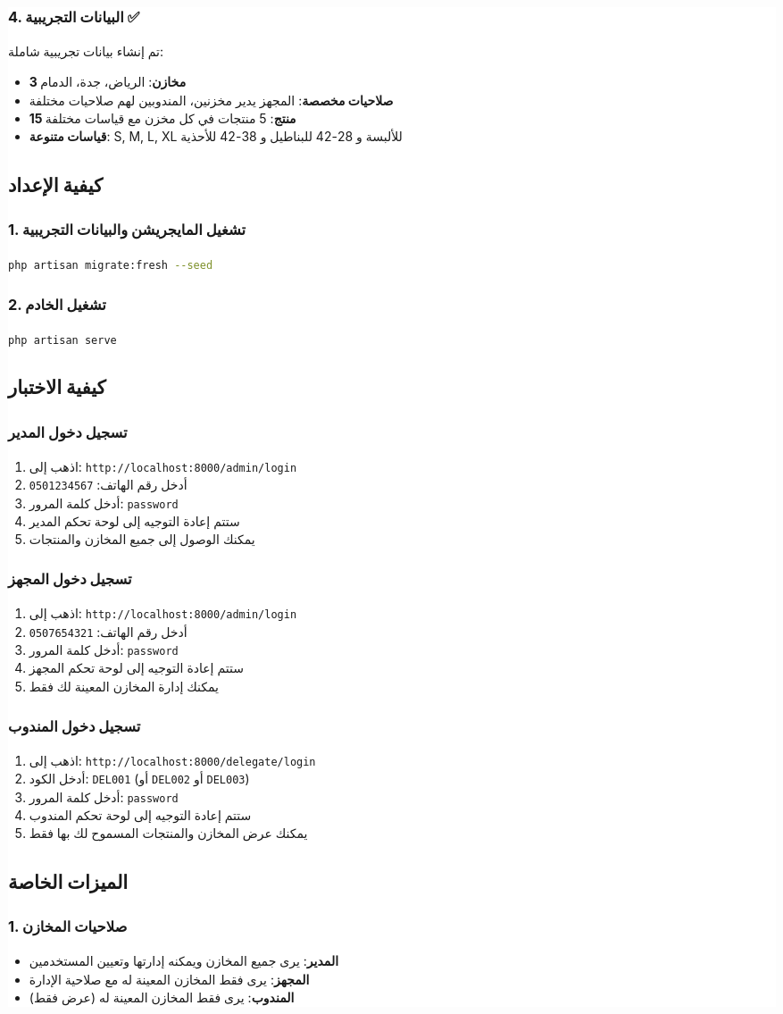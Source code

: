 ### 4. البيانات التجريبية ✅
تم إنشاء بيانات تجريبية شاملة:
- **3 مخازن**: الرياض، جدة، الدمام
- **صلاحيات مخصصة**: المجهز يدير مخزنين، المندوبين لهم صلاحيات مختلفة
- **15 منتج**: 5 منتجات في كل مخزن مع قياسات مختلفة
- **قياسات متنوعة**: S, M, L, XL للألبسة و 28-42 للبناطيل و 38-42 للأحذية

## كيفية الإعداد

### 1. تشغيل المايجريشن والبيانات التجريبية
```bash
php artisan migrate:fresh --seed
```

### 2. تشغيل الخادم
```bash
php artisan serve
```

## كيفية الاختبار

### تسجيل دخول المدير
1. اذهب إلى: `http://localhost:8000/admin/login`
2. أدخل رقم الهاتف: `0501234567`
3. أدخل كلمة المرور: `password`
4. ستتم إعادة التوجيه إلى لوحة تحكم المدير
5. يمكنك الوصول إلى جميع المخازن والمنتجات

### تسجيل دخول المجهز
1. اذهب إلى: `http://localhost:8000/admin/login`
2. أدخل رقم الهاتف: `0507654321`
3. أدخل كلمة المرور: `password`
4. ستتم إعادة التوجيه إلى لوحة تحكم المجهز
5. يمكنك إدارة المخازن المعينة لك فقط

### تسجيل دخول المندوب
1. اذهب إلى: `http://localhost:8000/delegate/login`
2. أدخل الكود: `DEL001` (أو `DEL002` أو `DEL003`)
3. أدخل كلمة المرور: `password`
4. ستتم إعادة التوجيه إلى لوحة تحكم المندوب
5. يمكنك عرض المخازن والمنتجات المسموح لك بها فقط

## الميزات الخاصة

### 1. صلاحيات المخازن
- **المدير**: يرى جميع المخازن ويمكنه إدارتها وتعيين المستخدمين
- **المجهز**: يرى فقط المخازن المعينة له مع صلاحية الإدارة
- **المندوب**: يرى فقط المخازن المعينة له (عرض فقط)
